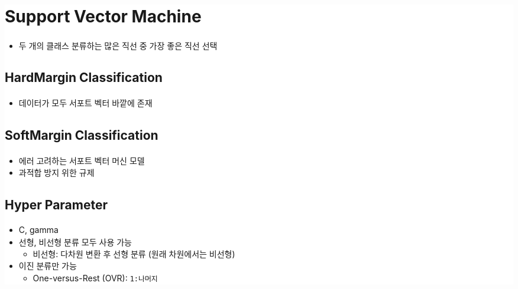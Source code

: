 # Support Vector Machine

- 두 개의 클래스 분류하는 많은 직선 중 가장 좋은 직선 선택

## HardMargin Classification

- 데이터가 모두 서포트 벡터 바깥에 존재

## SoftMargin Classification

- 에러 고려하는 서포트 벡터 머신 모델
- 과적합 방지 위한 규제

## Hyper Parameter

- C, gamma
- 선형, 비선형 분류 모두 사용 가능
  - 비선형: 다차원 변환 후 선형 분류 (원래 차원에서는 비선형)
- 이진 분류만 가능
  - One-versus-Rest (OVR): `1:나머지`
